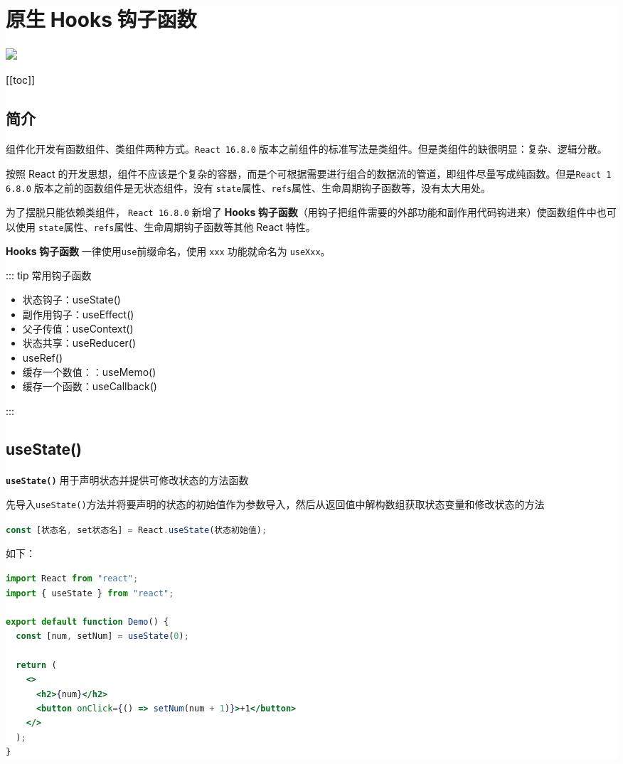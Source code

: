 # 原生 Hooks 钩子函数

![](https://www.wangbase.com/blogimg/asset/201908/bg2019083104.jpg)

[[toc]]

## 简介

组件化开发有函数组件、类组件两种方式。`React 16.8.0` 版本之前组件的标准写法是类组件。但是类组件的缺很明显：复杂、逻辑分散。

按照 React 的开发思想，组件不应该是个复杂的容器，而是个可根据需要进行组合的数据流的管道，即组件尽量写成纯函数。但是`React 16.8.0` 版本之前的函数组件是无状态组件，没有 `state`属性、`refs`属性、生命周期钩子函数等，没有太大用处。

为了摆脱只能依赖类组件， `React 16.8.0` 新增了 **Hooks 钩子函数**（用钩子把组件需要的外部功能和副作用代码钩进来）使函数组件中也可以使用 `state`属性、`refs`属性、生命周期钩子函数等其他 React 特性。

**Hooks 钩子函数** 一律使用`use`前缀命名，使用 `xxx` 功能就命名为 `useXxx`。

::: tip 常用钩子函数

- 状态钩子：useState()
- 副作用钩子：useEffect()
- 父子传值：useContext()
- 状态共享：useReducer()
- useRef()
- 缓存一个数值：：useMemo()
- 缓存一个函数：useCallback()

:::

## useState()

**`useState()`** 用于声明状态并提供可修改状态的方法函数

先导入`useState()`方法并将要声明的状态的初始值作为参数导入，然后从返回值中解构数组获取状态变量和修改状态的方法

```jsx
const [状态名, set状态名] = React.useState(状态初始值);
```

如下：

```jsx
import React from "react";
import { useState } from "react";

export default function Demo() {
  const [num, setNum] = useState(0);

  return (
    <>
      <h2>{num}</h2>
      <button onClick={() => setNum(num + 1)}>+1</button>
    </>
  );
}
```
